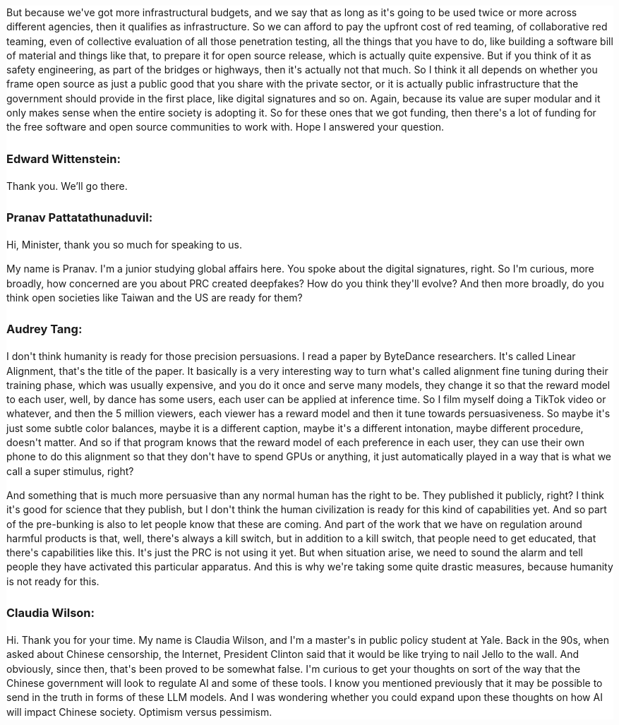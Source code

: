 But because we've got more infrastructural budgets, and we say that as long as it's going to be used twice or more across different agencies, then it qualifies as infrastructure. So we can afford to pay the upfront cost of red teaming, of collaborative red teaming, even of collective evaluation of all those penetration testing, all the things that you have to do, like building a software bill of material and things like that, to prepare it for open source release, which is actually quite expensive. But if you think of it as safety engineering, as part of the bridges or highways, then it's actually not that much. So I think it all depends on whether you frame open source as just a public good that you share with the private sector, or it is actually public infrastructure that the government should provide in the first place, like digital signatures and so on. Again, because its value are super modular and it only makes sense when the entire society is adopting it. So for these ones that we got funding, then there's a lot of funding for the free software and open source communities to work with. Hope I answered your question.

### Edward Wittenstein:
Thank you. We’ll go there.

### Pranav Pattatathunaduvil:
Hi, Minister, thank you so much for speaking to us.

My name is Pranav. I'm a junior studying global affairs here. You spoke about the digital signatures, right. So I'm curious, more broadly, how concerned are you about PRC created deepfakes? How do you think they'll evolve? And then more broadly, do you think open societies like Taiwan and the US are ready for them? 

### Audrey Tang:
I don't think humanity is ready for those precision persuasions. I read a paper by ByteDance researchers. It's called Linear Alignment, that's the title of the paper. It basically is a very interesting way to turn what's called alignment fine tuning during their training phase, which was usually expensive, and you do it once and serve many models, they change it so that the reward model to each user, well, by dance has some users, each user can be applied at inference time. So I film myself doing a TikTok video or whatever, and then the 5 million viewers, each viewer has a reward model and then it tune towards persuasiveness. So maybe it's just some subtle color balances, maybe it is a different caption, maybe it's a different intonation, maybe different procedure, doesn't matter. And so if that program knows that the reward model of each preference in each user, they can use their own phone to do this alignment so that they don't have to spend GPUs or anything, it just automatically played in a way that is what we call a super stimulus, right?

And something that is much more persuasive than any normal human has the right to be. They published it publicly, right? I think it's good for science that they publish, but I don't think the human civilization is ready for this kind of capabilities yet. And so part of the pre-bunking is also to let people know that these are coming. And part of the work that we have on regulation around harmful products is that, well, there's always a kill switch, but in addition to a kill switch, that people need to get educated, that there's capabilities like this. It's just the PRC is not using it yet. But when situation arise, we need to sound the alarm and tell people they have activated this particular apparatus. And this is why we're taking some quite drastic measures, because humanity is not ready for this.

### Claudia Wilson:
Hi. Thank you for your time. My name is Claudia Wilson, and I'm a master's in public policy student at Yale. Back in the 90s, when asked about Chinese censorship, the Internet, President Clinton said that it would be like trying to nail Jello to the wall. And obviously, since then, that's been proved to be somewhat false. I'm curious to get your thoughts on sort of the way that the Chinese government will look to regulate AI and some of these tools. I know you mentioned previously that it may be possible to send in the truth in forms of these LLM models. And I was wondering whether you could expand upon these thoughts on how AI will impact Chinese society. Optimism versus pessimism.
